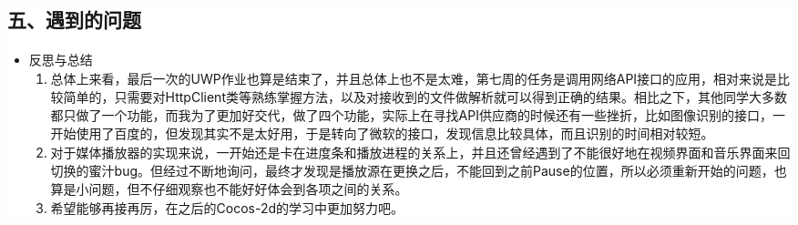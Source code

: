


## 五、遇到的问题

* 反思与总结
  1. 总体上来看，最后一次的UWP作业也算是结束了，并且总体上也不是太难，第七周的任务是调用网络API接口的应用，相对来说是比较简单的，只需要对HttpClient类等熟练掌握方法，以及对接收到的文件做解析就可以得到正确的结果。相比之下，其他同学大多数都只做了一个功能，而我为了更加好交代，做了四个功能，实际上在寻找API供应商的时候还有一些挫折，比如图像识别的接口，一开始使用了百度的，但发现其实不是太好用，于是转向了微软的接口，发现信息比较具体，而且识别的时间相对较短。
  2. 对于媒体播放器的实现来说，一开始还是卡在进度条和播放进程的关系上，并且还曾经遇到了不能很好地在视频界面和音乐界面来回切换的蜜汁bug。但经过不断地询问，最终才发现是播放源在更换之后，不能回到之前Pause的位置，所以必须重新开始的问题，也算是小问题，但不仔细观察也不能好好体会到各项之间的关系。
  3. 希望能够再接再厉，在之后的Cocos-2d的学习中更加努力吧。
